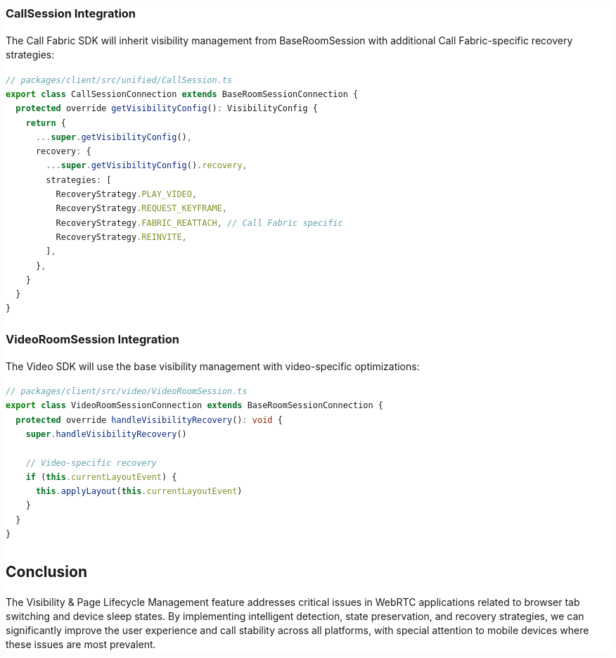 ```typescript
```

### CallSession Integration

The Call Fabric SDK will inherit visibility management from BaseRoomSession with additional Call Fabric-specific recovery strategies:

```typescript
// packages/client/src/unified/CallSession.ts
export class CallSessionConnection extends BaseRoomSessionConnection {
  protected override getVisibilityConfig(): VisibilityConfig {
    return {
      ...super.getVisibilityConfig(),
      recovery: {
        ...super.getVisibilityConfig().recovery,
        strategies: [
          RecoveryStrategy.PLAY_VIDEO,
          RecoveryStrategy.REQUEST_KEYFRAME,
          RecoveryStrategy.FABRIC_REATTACH, // Call Fabric specific
          RecoveryStrategy.REINVITE,
        ],
      },
    }
  }
}
```

### VideoRoomSession Integration

The Video SDK will use the base visibility management with video-specific optimizations:

```typescript
// packages/client/src/video/VideoRoomSession.ts
export class VideoRoomSessionConnection extends BaseRoomSessionConnection {
  protected override handleVisibilityRecovery(): void {
    super.handleVisibilityRecovery()

    // Video-specific recovery
    if (this.currentLayoutEvent) {
      this.applyLayout(this.currentLayoutEvent)
    }
  }
}
```

## Conclusion

The Visibility & Page Lifecycle Management feature addresses critical issues in WebRTC applications related to browser tab switching and device sleep states. By implementing intelligent detection, state preservation, and recovery strategies, we can significantly improve the user experience and call stability across all platforms, with special attention to mobile devices where these issues are most prevalent.
